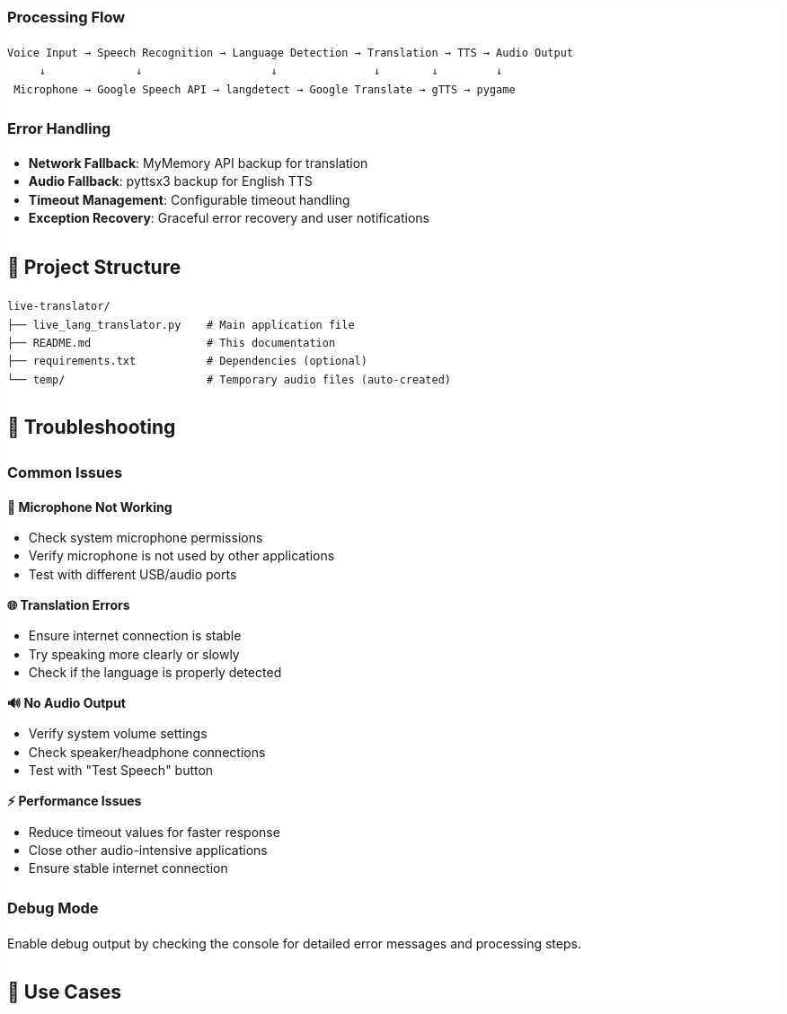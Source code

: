 ### Processing Flow
```
Voice Input → Speech Recognition → Language Detection → Translation → TTS → Audio Output
     ↓              ↓                    ↓               ↓        ↓         ↓
 Microphone → Google Speech API → langdetect → Google Translate → gTTS → pygame
```

### Error Handling
- **Network Fallback**: MyMemory API backup for translation
- **Audio Fallback**: pyttsx3 backup for English TTS
- **Timeout Management**: Configurable timeout handling
- **Exception Recovery**: Graceful error recovery and user notifications

## 📁 Project Structure

```
live-translator/
├── live_lang_translator.py    # Main application file
├── README.md                  # This documentation
├── requirements.txt           # Dependencies (optional)
└── temp/                      # Temporary audio files (auto-created)
```

## 🔧 Troubleshooting

### Common Issues

**🎤 Microphone Not Working**
- Check system microphone permissions
- Verify microphone is not used by other applications
- Test with different USB/audio ports

**🌐 Translation Errors**
- Ensure internet connection is stable
- Try speaking more clearly or slowly
- Check if the language is properly detected

**🔊 No Audio Output**
- Verify system volume settings
- Check speaker/headphone connections
- Test with "Test Speech" button

**⚡ Performance Issues**
- Reduce timeout values for faster response
- Close other audio-intensive applications
- Ensure stable internet connection

### Debug Mode
Enable debug output by checking the console for detailed error messages and processing steps.

## 🎯 Use Cases
